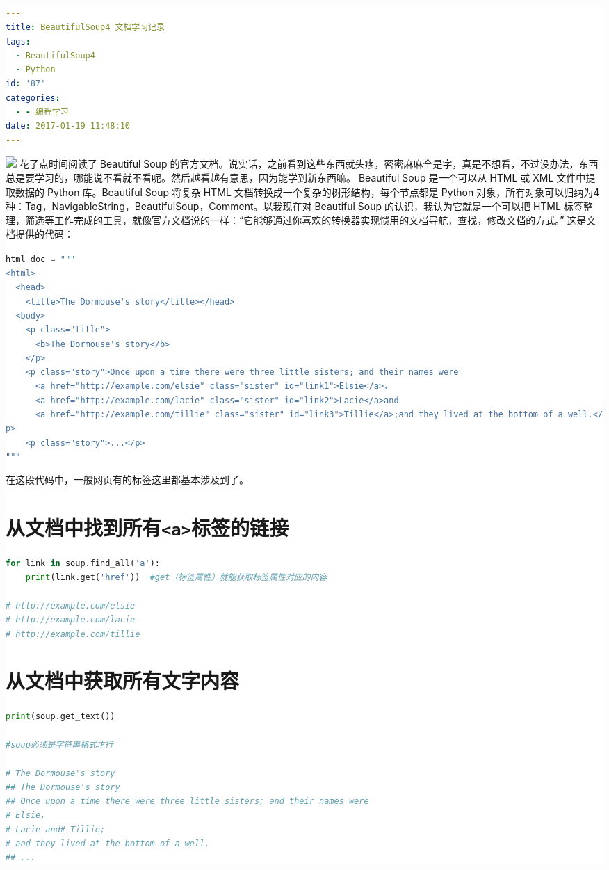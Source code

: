 ```yaml
---
title: BeautifulSoup4 文档学习记录
tags:
  - BeautifulSoup4
  - Python
id: '87'
categories:
  - - 编程学习
date: 2017-01-19 11:48:10
---
```


![](https://cdn.pixabay.com/photo/2017/08/10/08/47/code-2620118__480.jpg) 花了点时间阅读了 Beautiful Soup 的官方文档。说实话，之前看到这些东西就头疼，密密麻麻全是字，真是不想看，不过没办法，东西总是要学习的，哪能说不看就不看呢。然后越看越有意思，因为能学到新东西嘛。 Beautiful Soup 是一个可以从 HTML 或 XML 文件中提取数据的 Python 库。Beautiful Soup 将复杂 HTML 文档转换成一个复杂的树形结构，每个节点都是 Python 对象，所有对象可以归纳为4种：Tag，NavigableString，BeautifulSoup，Comment。以我现在对 Beautiful Soup 的认识，我认为它就是一个可以把 HTML 标签整理，筛选等工作完成的工具，就像官方文档说的一样：“它能够通过你喜欢的转换器实现惯用的文档导航，查找，修改文档的方式。” 这是文档提供的代码：

```python
html_doc = """
<html>
  <head>
    <title>The Dormouse's story</title></head>
  <body>
    <p class="title">
      <b>The Dormouse's story</b>
    </p>
    <p class="story">Once upon a time there were three little sisters; and their names were
      <a href="http://example.com/elsie" class="sister" id="link1">Elsie</a>，
      <a href="http://example.com/lacie" class="sister" id="link2">Lacie</a>and
      <a href="http://example.com/tillie" class="sister" id="link3">Tillie</a>;and they lived at the bottom of a well.</p>
    <p class="story">...</p>
"""
```

在这段代码中，一般网页有的标签这里都基本涉及到了。

# 从文档中找到所有`<a>`标签的链接

```python
for link in soup.find_all('a'):
    print(link.get('href'))  #get（标签属性）就能获取标签属性对应的内容

# http://example.com/elsie
# http://example.com/lacie
# http://example.com/tillie
```

# 从文档中获取所有文字内容

```python
print(soup.get_text())

#soup必须是字符串格式才行

# The Dormouse's story
## The Dormouse's story
## Once upon a time there were three little sisters; and their names were
# Elsie，
# Lacie and# Tillie;
# and they lived at the bottom of a well.
## ...
```

